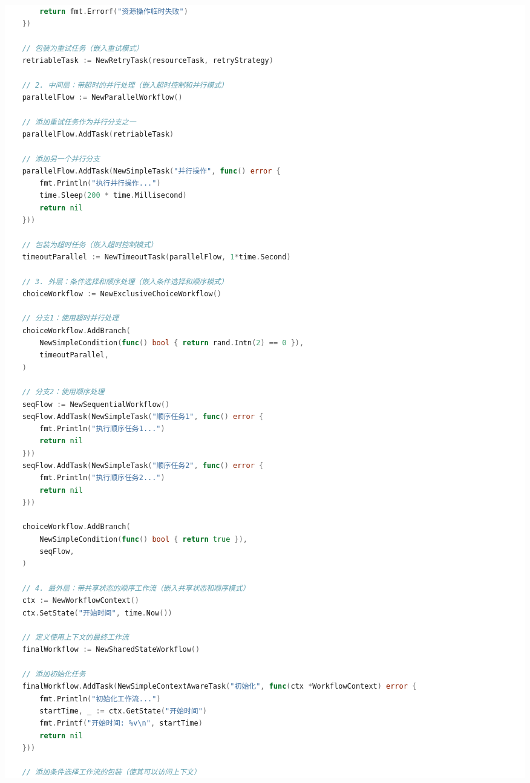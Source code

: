 ```go
        return fmt.Errorf("资源操作临时失败")
    })
    
    // 包装为重试任务（嵌入重试模式）
    retriableTask := NewRetryTask(resourceTask, retryStrategy)
    
    // 2. 中间层：带超时的并行处理（嵌入超时控制和并行模式）
    parallelFlow := NewParallelWorkflow()
    
    // 添加重试任务作为并行分支之一
    parallelFlow.AddTask(retriableTask)
    
    // 添加另一个并行分支
    parallelFlow.AddTask(NewSimpleTask("并行操作", func() error {
        fmt.Println("执行并行操作...")
        time.Sleep(200 * time.Millisecond)
        return nil
    }))
    
    // 包装为超时任务（嵌入超时控制模式）
    timeoutParallel := NewTimeoutTask(parallelFlow, 1*time.Second)
    
    // 3. 外层：条件选择和顺序处理（嵌入条件选择和顺序模式）
    choiceWorkflow := NewExclusiveChoiceWorkflow()
    
    // 分支1：使用超时并行处理
    choiceWorkflow.AddBranch(
        NewSimpleCondition(func() bool { return rand.Intn(2) == 0 }),
        timeoutParallel,
    )
    
    // 分支2：使用顺序处理
    seqFlow := NewSequentialWorkflow()
    seqFlow.AddTask(NewSimpleTask("顺序任务1", func() error {
        fmt.Println("执行顺序任务1...")
        return nil
    }))
    seqFlow.AddTask(NewSimpleTask("顺序任务2", func() error {
        fmt.Println("执行顺序任务2...")
        return nil
    }))
    
    choiceWorkflow.AddBranch(
        NewSimpleCondition(func() bool { return true }),
        seqFlow,
    )
    
    // 4. 最外层：带共享状态的顺序工作流（嵌入共享状态和顺序模式）
    ctx := NewWorkflowContext()
    ctx.SetState("开始时间", time.Now())
    
    // 定义使用上下文的最终工作流
    finalWorkflow := NewSharedStateWorkflow()
    
    // 添加初始化任务
    finalWorkflow.AddTask(NewSimpleContextAwareTask("初始化", func(ctx *WorkflowContext) error {
        fmt.Println("初始化工作流...")
        startTime, _ := ctx.GetState("开始时间")
        fmt.Printf("开始时间: %v\n", startTime)
        return nil
    }))
    
    // 添加条件选择工作流的包装（使其可以访问上下文）
```